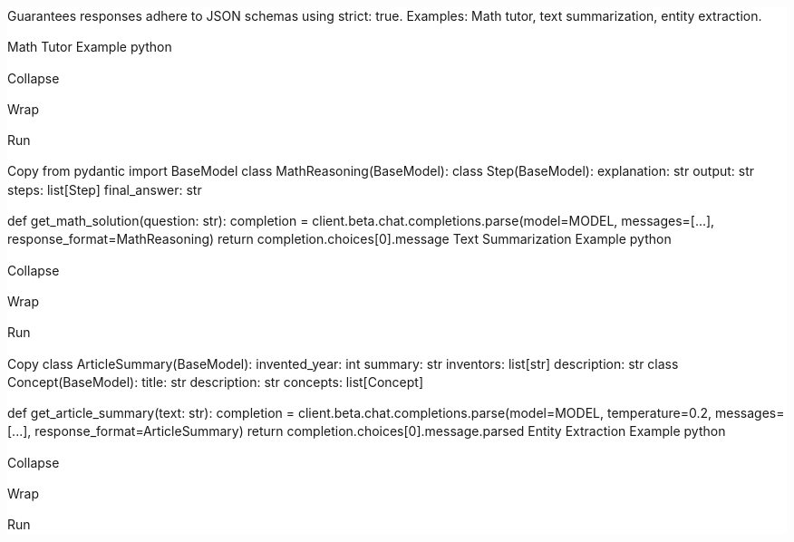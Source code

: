 Guarantees responses adhere to JSON schemas using strict: true. Examples: Math tutor, text summarization, entity extraction.

Math Tutor Example
python

Collapse

Wrap

Run

Copy
from pydantic import BaseModel
class MathReasoning(BaseModel):
    class Step(BaseModel):
        explanation: str
        output: str
    steps: list[Step]
    final_answer: str

def get_math_solution(question: str):
    completion = client.beta.chat.completions.parse(model=MODEL, messages=[...], response_format=MathReasoning)
    return completion.choices[0].message
Text Summarization Example
python

Collapse

Wrap

Run

Copy
class ArticleSummary(BaseModel):
    invented_year: int
    summary: str
    inventors: list[str]
    description: str
    class Concept(BaseModel):
        title: str
        description: str
    concepts: list[Concept]

def get_article_summary(text: str):
    completion = client.beta.chat.completions.parse(model=MODEL, temperature=0.2, messages=[...], response_format=ArticleSummary)
    return completion.choices[0].message.parsed
Entity Extraction Example
python

Collapse

Wrap

Run

